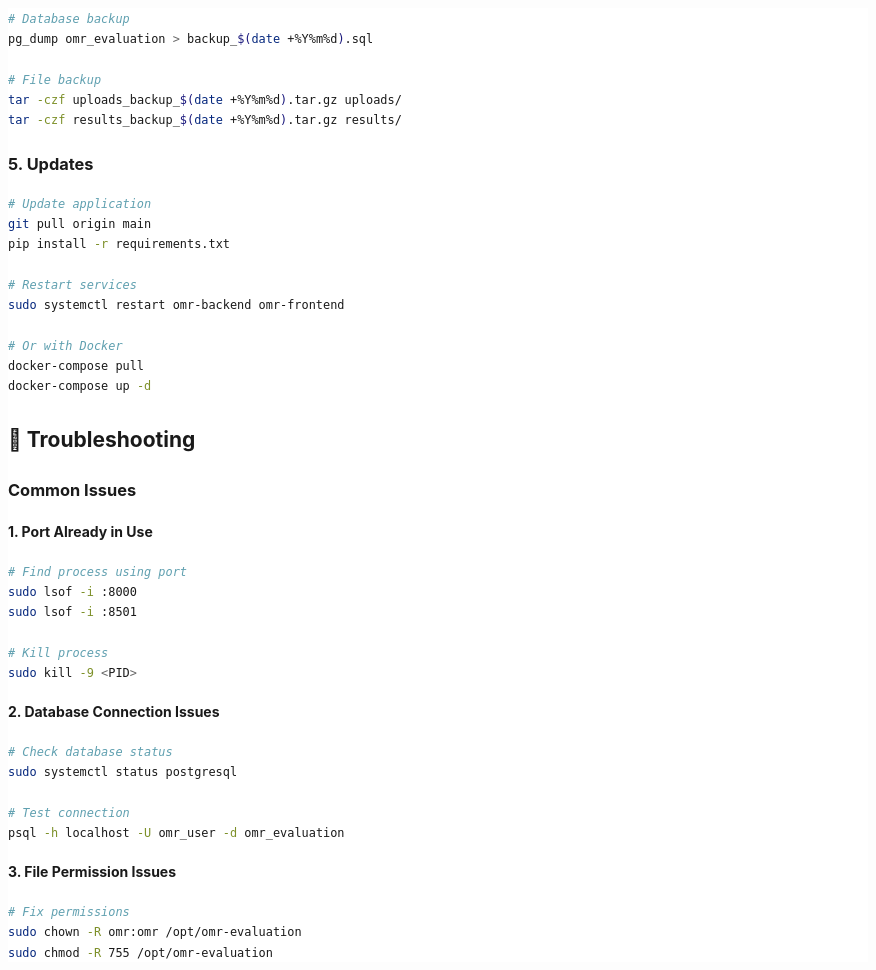 ```bash
# Database backup
pg_dump omr_evaluation > backup_$(date +%Y%m%d).sql

# File backup
tar -czf uploads_backup_$(date +%Y%m%d).tar.gz uploads/
tar -czf results_backup_$(date +%Y%m%d).tar.gz results/
```

### 5. Updates

```bash
# Update application
git pull origin main
pip install -r requirements.txt

# Restart services
sudo systemctl restart omr-backend omr-frontend

# Or with Docker
docker-compose pull
docker-compose up -d
```

## 🔧 Troubleshooting

### Common Issues

#### 1. Port Already in Use
```bash
# Find process using port
sudo lsof -i :8000
sudo lsof -i :8501

# Kill process
sudo kill -9 <PID>
```

#### 2. Database Connection Issues
```bash
# Check database status
sudo systemctl status postgresql

# Test connection
psql -h localhost -U omr_user -d omr_evaluation
```

#### 3. File Permission Issues
```bash
# Fix permissions
sudo chown -R omr:omr /opt/omr-evaluation
sudo chmod -R 755 /opt/omr-evaluation
```
